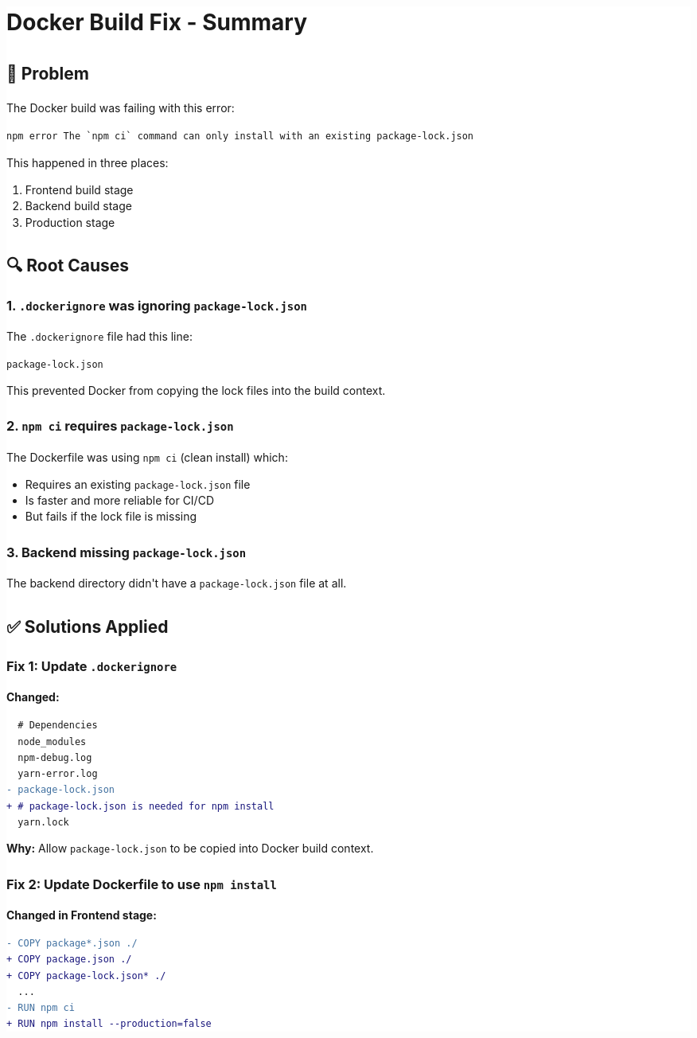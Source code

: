 # Docker Build Fix - Summary

## 🐛 Problem

The Docker build was failing with this error:
```
npm error The `npm ci` command can only install with an existing package-lock.json
```

This happened in three places:
1. Frontend build stage
2. Backend build stage  
3. Production stage

## 🔍 Root Causes

### 1. `.dockerignore` was ignoring `package-lock.json`
The `.dockerignore` file had this line:
```
package-lock.json
```

This prevented Docker from copying the lock files into the build context.

### 2. `npm ci` requires `package-lock.json`
The Dockerfile was using `npm ci` (clean install) which:
- Requires an existing `package-lock.json` file
- Is faster and more reliable for CI/CD
- But fails if the lock file is missing

### 3. Backend missing `package-lock.json`
The backend directory didn't have a `package-lock.json` file at all.

## ✅ Solutions Applied

### Fix 1: Update `.dockerignore`
**Changed:**
```diff
  # Dependencies
  node_modules
  npm-debug.log
  yarn-error.log
- package-lock.json
+ # package-lock.json is needed for npm install
  yarn.lock
```

**Why:** Allow `package-lock.json` to be copied into Docker build context.

### Fix 2: Update Dockerfile to use `npm install`
**Changed in Frontend stage:**
```diff
- COPY package*.json ./
+ COPY package.json ./
+ COPY package-lock.json* ./
  ...
- RUN npm ci
+ RUN npm install --production=false
```
